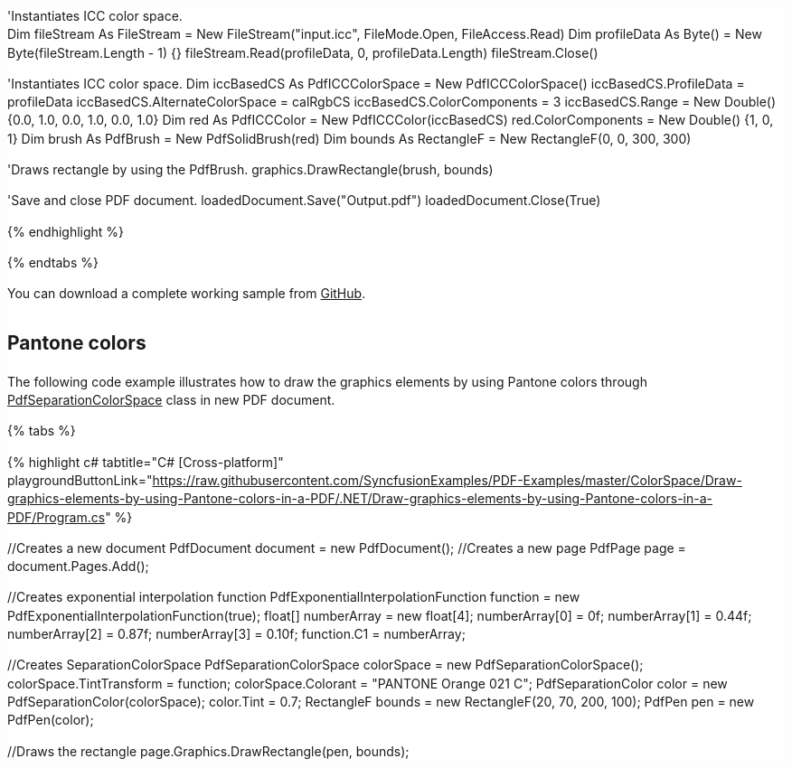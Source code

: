 'Instantiates ICC color space.  
Dim fileStream As FileStream = New FileStream("input.icc", FileMode.Open, FileAccess.Read)
Dim profileData As Byte() = New Byte(fileStream.Length - 1) {}
fileStream.Read(profileData, 0, profileData.Length)
fileStream.Close()

'Instantiates ICC color space. 
Dim iccBasedCS As PdfICCColorSpace = New PdfICCColorSpace()
iccBasedCS.ProfileData = profileData
iccBasedCS.AlternateColorSpace = calRgbCS
iccBasedCS.ColorComponents = 3
iccBasedCS.Range = New Double() {0.0, 1.0, 0.0, 1.0, 0.0, 1.0}
Dim red As PdfICCColor = New PdfICCColor(iccBasedCS)
red.ColorComponents = New Double() {1, 0, 1}
Dim brush As PdfBrush = New PdfSolidBrush(red)
Dim bounds As RectangleF = New RectangleF(0, 0, 300, 300)

'Draws rectangle by using the PdfBrush. 
graphics.DrawRectangle(brush, bounds)

'Save and close PDF document. 
loadedDocument.Save("Output.pdf")
loadedDocument.Close(True)

{% endhighlight %}

{% endtabs %}

You can download a complete working sample from [GitHub](https://github.com/SyncfusionExamples/PDF-Examples/tree/master/ColorSpace/Set-ICC-color-space-in-an-existing-PDF-document).

## Pantone colors

The following code example illustrates how to draw the graphics elements by using Pantone colors through [PdfSeparationColorSpace](https://help.syncfusion.com/cr/document-processing/Syncfusion.Pdf.ColorSpace.PdfSeparationColorSpace.html) class in new PDF document.

{% tabs %}

{% highlight c# tabtitle="C# [Cross-platform]" playgroundButtonLink="https://raw.githubusercontent.com/SyncfusionExamples/PDF-Examples/master/ColorSpace/Draw-graphics-elements-by-using-Pantone-colors-in-a-PDF/.NET/Draw-graphics-elements-by-using-Pantone-colors-in-a-PDF/Program.cs" %}

//Creates a new document
PdfDocument document = new PdfDocument();
//Creates a new page
PdfPage page = document.Pages.Add();

//Creates exponential interpolation function
PdfExponentialInterpolationFunction function = new PdfExponentialInterpolationFunction(true);
float[] numberArray = new float[4];
numberArray[0] = 0f;
numberArray[1] = 0.44f;
numberArray[2] = 0.87f;
numberArray[3] = 0.10f;
function.C1 = numberArray;

//Creates SeparationColorSpace
PdfSeparationColorSpace colorSpace = new PdfSeparationColorSpace();
colorSpace.TintTransform = function;
colorSpace.Colorant = "PANTONE Orange 021 C";
PdfSeparationColor color = new PdfSeparationColor(colorSpace);
color.Tint = 0.7;
RectangleF bounds = new RectangleF(20, 70, 200, 100);
PdfPen pen = new PdfPen(color);

//Draws the rectangle
page.Graphics.DrawRectangle(pen, bounds);
